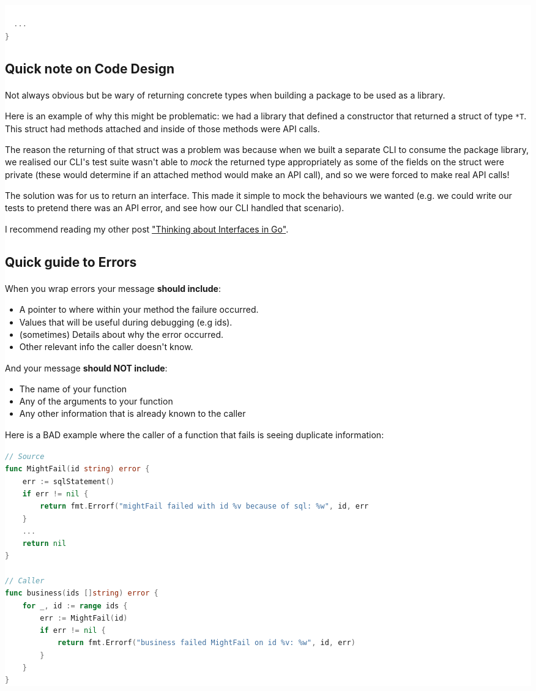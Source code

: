 ```go

  ...
}
```

## Quick note on Code Design

Not always obvious but be wary of returning concrete types when building a package to be used as a library.

Here is an example of why this might be problematic: we had a library that defined a constructor that returned a struct of type `*T`. This struct had methods attached and inside of those methods were API calls. 

The reason the returning of that struct was a problem was because when we built a separate CLI to consume the package library, we realised our CLI's test suite wasn't able to _mock_ the returned type appropriately as some of the fields on the struct were private (these would determine if an attached method would make an API call), and so we were forced to make real API calls!

The solution was for us to return an interface. This made it simple to mock the behaviours we wanted (e.g. we could write our tests to pretend there was an API error, and see how our CLI handled that scenario).

I recommend reading my other post ["Thinking about Interfaces in Go"](https://www.integralist.co.uk/posts/go-interfaces/).

## Quick guide to Errors

When you wrap errors your message **should include**:

- A pointer to where within your method the failure occurred.
- Values that will be useful during debugging (e.g ids).
- (sometimes) Details about why the error occurred.
- Other relevant info the caller doesn't know.

And your message **should NOT include**:

- The name of your function
- Any of the arguments to your function
- Any other information that is already known to the caller

Here is a BAD example where the caller of a function that fails is seeing duplicate information:

```go
// Source
func MightFail(id string) error {
    err := sqlStatement()
    if err != nil {
        return fmt.Errorf("mightFail failed with id %v because of sql: %w", id, err
    }
    ...
    return nil
}

// Caller
func business(ids []string) error {
    for _, id := range ids {
        err := MightFail(id)
        if err != nil {
            return fmt.Errorf("business failed MightFail on id %v: %w", id, err)
        }
    }
}
```
